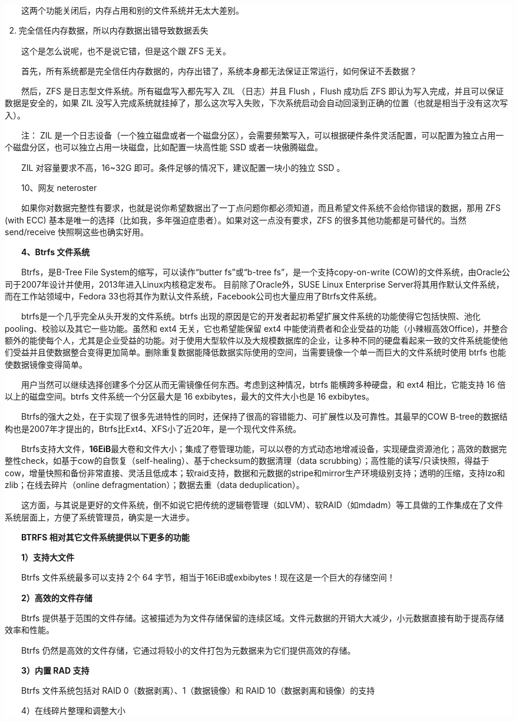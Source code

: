 　　这两个功能关闭后，内存占用和别的文件系统并无太大差别。

2. 完全信任内存数据，所以内存数据出错导致数据丢失

　　这个是怎么说呢，也不是说它错，但是这个跟 ZFS 无关。

　　首先，所有系统都是完全信任内存数据的，内存出错了，系统本身都无法保证正常运行，如何保证不丢数据？

　　然后，ZFS 是日志型文件系统。所有磁盘写入都先写入 ZIL （日志）并且 Flush ，Flush 成功后 ZFS 即认为写入完成，并且可以保证数据是安全的，如果 ZIL 没写入完成系统就挂掉了，那么这次写入失败，下次系统启动会自动回滚到正确的位置（也就是相当于没有这次写入）。

　　注：
ZIL 是一个日志设备（一个独立磁盘或者一个磁盘分区），会需要频繁写入，可以根据硬件条件灵活配置，可以配置为独立占用一个磁盘分区，也可以独立占用一块磁盘，比如配置一块高性能 SSD 或者一块傲腾磁盘。

　　ZIL 对容量要求不高，16~32G 即可。条件足够的情况下，建议配置一块小的独立 SSD 。

　　10、网友 neteroster

　　如果你对数据完整性有要求，也就是说你希望数据出了一丁点问题你都必须知道，而且希望文件系统不会给你错误的数据，那用 ZFS (with ECC) 基本是唯一的选择（比如我，多年强迫症患者）。如果对这一点没有要求，ZFS 的很多其他功能都是可替代的。当然 send/receive 快照啊这些也确实好用。

　　**4、Btrfs 文件系统**

　　Btrfs，是B-Tree File System的缩写，可以读作“butter fs”或“b-tree fs”，是一个支持copy-on-write (COW)的文件系统，由Oracle公司于2007年设计并使用，2013年进入Linux内核稳定发布。 目前除了Oracle外，SUSE Linux Enterprise Server将其用作默认文件系统，而在工作站领域中，Fedora 33也将其作为默认文件系统，Facebook公司也大量应用了Btrfs文件系统。

　　btrfs是一个几乎完全从头开发的文件系统。btrfs 出现的原因是它的开发者起初希望扩展文件系统的功能使得它包括快照、池化pooling、校验以及其它一些功能。虽然和 ext4 无关，它也希望能保留 ext4 中能使消费者和企业受益的功能（小辣椒高效Office)，并整合额外的能使每个人，尤其是企业受益的功能。对于使用大型软件以及大规模数据库的企业，让多种不同的硬盘看起来一致的文件系统能使他们受益并且使数据整合变得更加简单。删除重复数据能降低数据实际使用的空间，当需要镜像一个单一而巨大的文件系统时使用 btrfs 也能使数据镜像变得简单。

　　用户当然可以继续选择创建多个分区从而无需镜像任何东西。考虑到这种情况，btrfs 能横跨多种硬盘，和 ext4 相比，它能支持 16 倍以上的磁盘空间。btrfs 文件系统一个分区最大是 16 exbibytes，最大的文件大小也是 16 exbibytes。

　　Btrfs的强大之处，在于实现了很多先进特性的同时，还保持了很高的容错能力、可扩展性以及可靠性。其最早的COW B-tree的数据结构也是2007年才提出的，Btrfs比Ext4、XFS小了近20年，是一个现代文件系统。

　　Btrfs支持大文件，**16EiB**最大卷和文件大小；集成了卷管理功能，可以以卷的方式动态地增减设备，实现硬盘资源池化；高效的数据完整性check，如基于cow的自恢复（self-healing）、基于checksum的数据清理（data scrubbing）；高性能的读写/只读快照，得益于cow，增量快照和备份非常直接、灵活且低成本；软raid支持，数据和元数据的stripe和mirror生产环境级别支持；透明的压缩，支持lzo和zlib；在线去碎片（online defragmentation）；数据去重（data deduplication）。

　　这方面，与其说是更好的文件系统，倒不如说它把传统的逻辑卷管理（如LVM）、软RAID（如mdadm）等工具做的工作集成在了文件系统层面上，方便了系统管理员，确实是一大进步。

　　**BTRFS 相对其它文件系统提供以下更多的功能**

　　**1）支持大文件**

　　Btrfs 文件系统最多可以支持 2个 64 字节，相当于16EiB或exbibytes！现在这是一个巨大的存储空间！

　　**2）高效的文件存储**

　　Btrfs 提供基于范围的文件存储。这被描述为为文件存储保留的连续区域。文件元数据的开销大大减少，小元数据直接有助于提高存储效率和性能。

　　Btrfs 仍然是高效的文件存储，它通过将较小的文件打包为元数据来为它们提供高效的存储。

　　**3）内置 RAD 支持**

　　Btrfs 文件系统包括对 RAID 0（数据剥离）、1（数据镜像）和 RAID 10（数据剥离和镜像）的支持

　　4）在线碎片整理和调整大小
